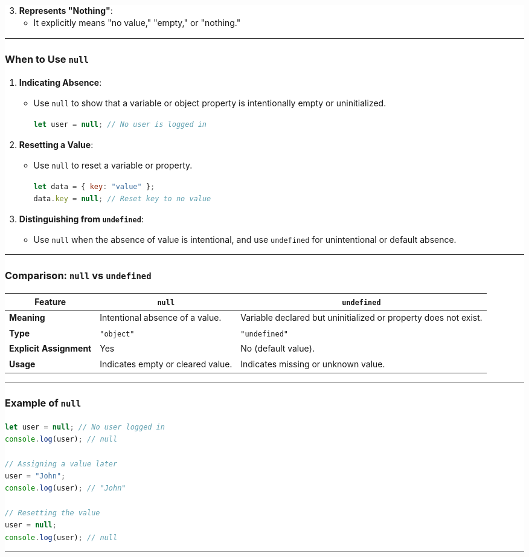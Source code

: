3. **Represents "Nothing"**:
   - It explicitly means "no value," "empty," or "nothing."

---

### **When to Use `null`**

1. **Indicating Absence**:

   - Use `null` to show that a variable or object property is intentionally empty or uninitialized.
     ```javascript
     let user = null; // No user is logged in
     ```

2. **Resetting a Value**:

   - Use `null` to reset a variable or property.
     ```javascript
     let data = { key: "value" };
     data.key = null; // Reset key to no value
     ```

3. **Distinguishing from `undefined`**:
   - Use `null` when the absence of value is intentional, and use `undefined` for unintentional or default absence.

---

### **Comparison: `null` vs `undefined`**

| **Feature**             | **`null`**                        | **`undefined`**                                                 |
| ----------------------- | --------------------------------- | --------------------------------------------------------------- |
| **Meaning**             | Intentional absence of a value.   | Variable declared but uninitialized or property does not exist. |
| **Type**                | `"object"`                        | `"undefined"`                                                   |
| **Explicit Assignment** | Yes                               | No (default value).                                             |
| **Usage**               | Indicates empty or cleared value. | Indicates missing or unknown value.                             |

---

### **Example of `null`**

```javascript
let user = null; // No user logged in
console.log(user); // null

// Assigning a value later
user = "John";
console.log(user); // "John"

// Resetting the value
user = null;
console.log(user); // null
```

---